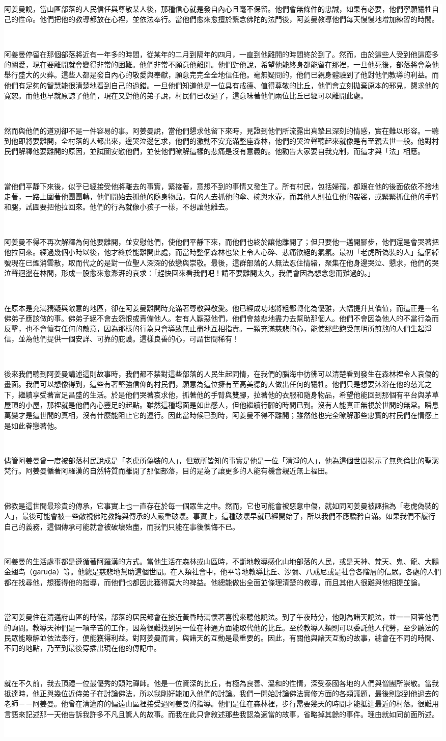 阿姜曼說，當山區部落的人民信任與尊敬某人後，那種信心就是發自內心且毫不保留。他們會無條件的忠誠，如果有必要，他們寧願犧牲自己的性命。他們把他的教導都放在心裡，並依法奉行。當他們愈來愈擅於繫念佛陀的法門後，阿姜曼教導他們每天慢慢地增加練習的時間。

 

阿姜曼停留在那個部落將近有一年多的時間，從某年的二月到隔年的四月，一直到他離開的時間終於到了。然而，由於這些人受到他這麼多的關愛，現在要離開就會變得非常的困難。他們非常不願意他離開。他們對他說，希望他能終身都能留在那裡，一旦他死後，部落將會為他舉行盛大的火葬。這些人都是發自內心的敬愛與奉獻，願意完完全全地信任他。毫無疑問的，他們已親身體驗到了他對他們教導的利益。而他們有足夠的智慧能很清楚地看到自己的過錯。一旦他們知道他是一位具有戒德、值得尊敬的比丘，他們會立刻拋棄原本的邪見，懇求他的寬恕。而他也早就原諒了他們，現在又對他的弟子說，村民們已改過了，這意味著他們兩位比丘已經可以離開此處。

 

然而與他們的道別卻不是一件容易的事。阿姜曼說，當他們懇求他留下來時，見證到他們所流露出真摯且深刻的情感，實在難以形容。一聽到他即將要離開，全村落的人都出來，邊哭泣邊乞求，他們的激動不安充滿整座森林，他們的哭泣聲聽起來就像是有至親去世一般。他對村民們解釋他要離開的原因，並試圖安慰他們，並使他們瞭解這樣的悲痛是沒有意義的。他勸告大家要自我克制，而這才與「法」相應。

 

當他們平靜下來後，似乎已經接受他將離去的事實，緊接著，意想不到的事情又發生了。所有村民，包括婦孺，都跟在他的後面依依不捨地走著，一路上圍著他團團轉，他們開始去抓他的隨身物品，有的人去抓他的傘、碗與水壺，而其他人則拉住他的袈裟，或緊緊抓住他的手臂和腿，試圖要把他拉回來。他們的行為就像小孩子一樣，不想讓他離去。

 

阿姜曼不得不再次解釋為何他要離開，並安慰他們，使他們平靜下來，而他們也終於讓他離開了；但只要他一邁開腳步，他們還是會哭著把他拉回來。經過幾個小時以後，他才終於能離開此處，而當時整個森林也染上令人心碎、悲痛欲絕的氣氛。最初「老虎所偽裝的人」這個綽號現在已煙消雲散，取而代之的是對一位聖人深深的依戀與崇敬。最後，這群部落的人無法忍住情緒，聚集在他身邊哭泣、懇求，他們的哭泣聲迴盪在林間，形成一股愈來愈澎湃的哀求：「趕快回來看我們吧！請不要離開太久，我們會因為想念您而難過的。」

 

在原本是充滿猜疑與敵意的地區，卻在阿姜曼離開時充滿著尊敬與敬愛。他已經成功地將粗鄙轉化為優雅，大幅提升其價值，而這正是一名佛弟子應該做的事。佛弟子絕不會去怨恨或責備他人。若有人厭惡他們，他們會慈悲地盡力去幫助那個人。他們不會因為他人的不當行為而反擊，也不會懷有任何的敵意，因為那樣的行為只會導致無止盡地互相指責。一顆充滿慈悲的心，能使那些飽受無明所煎熬的人們生起淨信，並為他們提供一個安詳、可靠的庇護。這樣良善的心，可謂世間稀有！

 

後來我們聽到阿姜曼講述這則故事時，我們都不禁對這些部落的人民生起同情，在我們的腦海中彷彿可以清楚看到發生在森林裡令人哀傷的畫面。我們可以想像得到，這些有著堅強信仰的村民們，願意為這位擁有至高美德的人做出任何的犧牲。他們只是想要沐浴在他的慈光之下，繼續享受著富足昌盛的生活。於是他們哭著哀求他，抓著他的手臂與雙腳，拉著他的衣服和隨身物品，希望他能回到那個有平台與茅草屋頂的小屋，那裡就是他們內心豐足的起點。雖然這種場面是如此感人，但他繼續行腳的時間已到。沒有人能真正無視於世間的無常。瞬息萬變才是這世間的真相，沒有什麼能阻止它的運行。因此當時候已到時，阿姜曼不得不離開；雖然他也完全瞭解那些忠實的村民們在情感上是如此眷戀著他。

 

儘管阿姜曼曾一度被部落村民說成是「老虎所偽裝的人」，但眾所皆知的事實是他是一位「清淨的人」，他為這個世間揭示了無與倫比的聖潔梵行。阿姜曼循著阿羅漢的自然特質而離開了那個部落，目的是為了讓更多的人能有機會親近無上福田。

 

佛教是這世間最珍貴的傳承，它事實上也一直存在於每一個眾生之中。然而，它也可能會被惡意中傷，就如同阿姜曼被誣指為「老虎偽裝的人」，最後可能會被一些敵視佛陀教誨與傳承的人嚴重破壞。事實上，這種破壞早就已經開始了，所以我們不應驕矜自滿。如果我們不履行自己的義務，這個傳承可能就會被破壞殆盡，而我們只能在事後懊悔不已。

 

阿姜曼的生活處事都是遵循著阿羅漢的方式。當他生活在森林或山區時，不斷地教導感化山地部落的人民，或是天神、梵天、鬼、龍、大鵬金翅鸟（garuḍa）等。他總是慈悲地幫助這個世間。在人類社會中，他平等地教導比丘、沙彌、八戒尼或是社會各階層的信眾。各處的人們都在找尋他，想獲得他的指導，而他們也都因此獲得莫大的裨益。他總能做出全面並條理清楚的教導，而且其他人很難與他相提並論。

 

當阿姜曼住在清邁府山區的時候，部落的居民都會在接近黃昏時滿懷著喜悅來聽他說法。到了午夜時分，他則為諸天說法，並一一回答他們的詢問。教導天神們是一項辛苦的工作，因為很難找到另一位在神通方面能取代他的比丘。至於教導人類則可以委託他人代勞，至少聽法的民眾能瞭解並依法奉行，便能獲得利益。對阿姜曼而言，與諸天的互動是最重要的。因此，有關他與諸天互動的故事，總會在不同的時間、不同的地點，乃至到最後穿插出現在他的傳記中。

 

就在不久前，我去頂禮一位最優秀的頭陀禪師。他是一位資深的比丘，有極為良善、溫和的性情，深受泰國各地的人們與僧團所崇敬。當我抵達時，他正與幾位近侍弟子在討論佛法，所以我剛好能加入他們的討論。我們一開始討論佛法實修方面的各類議題，最後則談到他過去的老師－－阿姜曼。他曾在清邁府的偏遠山區裡接受過阿姜曼的指導。他們是住在森林裡，步行需要幾天的時間才能抵達最近的村落。很難用言語來記述那一天他告訴我許多不凡且驚人的故事。而我在此只會敘述那些我認為適當的故事，省略掉其餘的事件。理由就如同前面所述。

 
